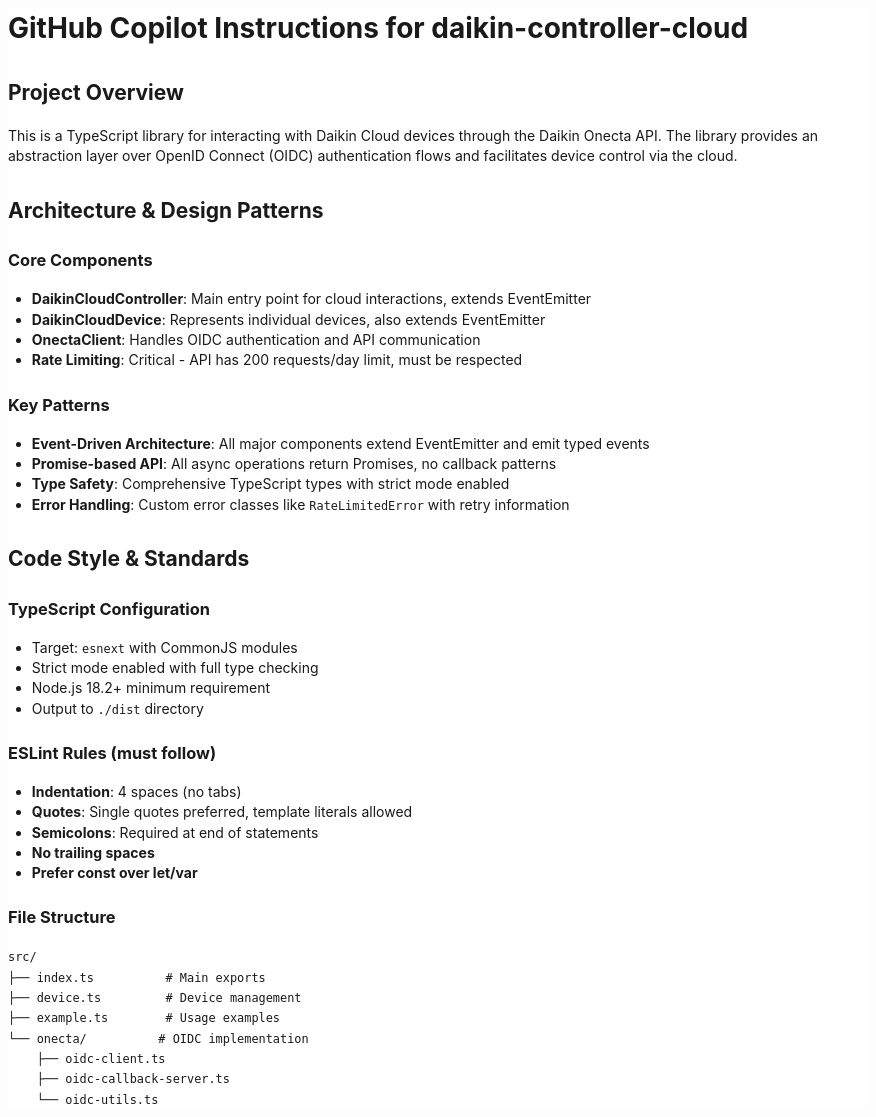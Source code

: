 # GitHub Copilot Instructions for daikin-controller-cloud

## Project Overview

This is a TypeScript library for interacting with Daikin Cloud devices through the Daikin Onecta API. The library provides an abstraction layer over OpenID Connect (OIDC) authentication flows and facilitates device control via the cloud.

## Architecture & Design Patterns

### Core Components
- **DaikinCloudController**: Main entry point for cloud interactions, extends EventEmitter
- **DaikinCloudDevice**: Represents individual devices, also extends EventEmitter  
- **OnectaClient**: Handles OIDC authentication and API communication
- **Rate Limiting**: Critical - API has 200 requests/day limit, must be respected

### Key Patterns
- **Event-Driven Architecture**: All major components extend EventEmitter and emit typed events
- **Promise-based API**: All async operations return Promises, no callback patterns
- **Type Safety**: Comprehensive TypeScript types with strict mode enabled
- **Error Handling**: Custom error classes like `RateLimitedError` with retry information

## Code Style & Standards

### TypeScript Configuration
- Target: `esnext` with CommonJS modules
- Strict mode enabled with full type checking
- Node.js 18.2+ minimum requirement
- Output to `./dist` directory

### ESLint Rules (must follow)
- **Indentation**: 4 spaces (no tabs)
- **Quotes**: Single quotes preferred, template literals allowed
- **Semicolons**: Required at end of statements
- **No trailing spaces**
- **Prefer const over let/var**

### File Structure
```
src/
├── index.ts          # Main exports
├── device.ts         # Device management
├── example.ts        # Usage examples
└── onecta/          # OIDC implementation
    ├── oidc-client.ts
    ├── oidc-callback-server.ts
    └── oidc-utils.ts
```
